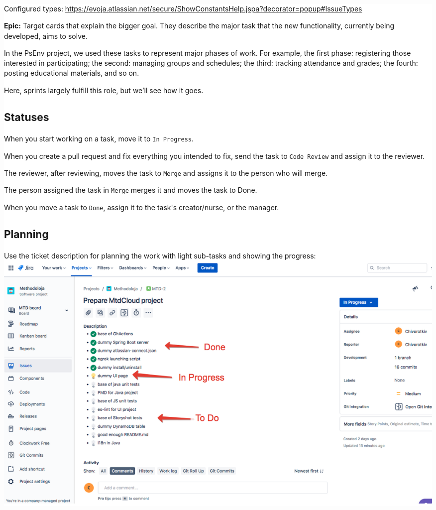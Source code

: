 Configured types: https://evoja.atlassian.net/secure/ShowConstantsHelp.jspa?decorator=popup#IssueTypes

**Epic:** Target cards that explain the bigger goal. They describe the major task that the new functionality, currently being developed, aims to solve.

In the PsEnv project, we used these tasks to represent major phases of work. For example, the first phase: registering those interested in participating; the second: managing groups and schedules; the third: tracking attendance and grades; the fourth: posting educational materials, and so on.

Here, sprints largely fulfill this role, but we’ll see how it goes.

## Statuses

When you start working on a task, move it to `In Progress`.

When you create a pull request and fix everything you intended to fix, send the task to `Code Review` and assign it to the reviewer.

The reviewer, after reviewing, moves the task to `Merge` and assigns it to the person who will merge.

The person assigned the task in `Merge` merges it and moves the task to Done.

When you move a task to `Done`, assign it to the task's creator/nurse, or the manager.



## Planning

Use the ticket description for planning the work with light sub-tasks and showing the progress:
![todo icons](./todo-icons.png)
